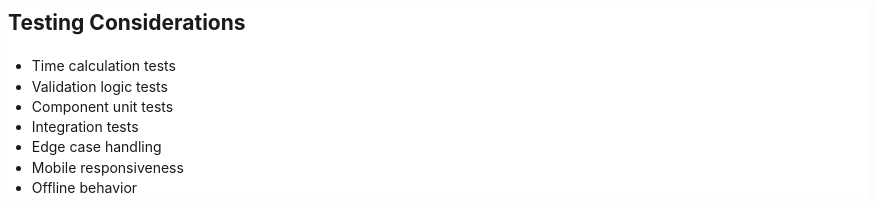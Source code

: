 ## Testing Considerations
- Time calculation tests
- Validation logic tests
- Component unit tests
- Integration tests
- Edge case handling
- Mobile responsiveness
- Offline behavior
